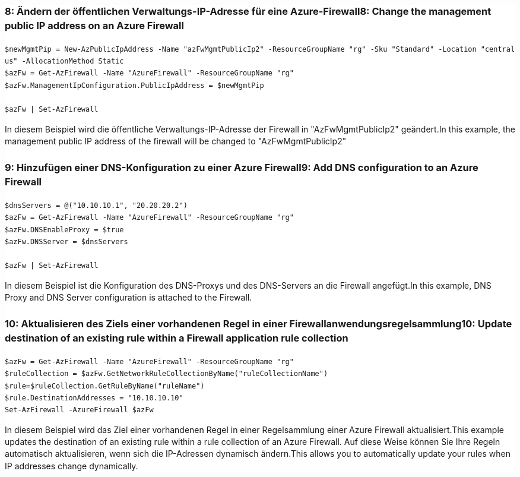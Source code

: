 ### <span data-ttu-id="d6ad2-133">8: Ändern der öffentlichen Verwaltungs-IP-Adresse für eine Azure-Firewall</span><span class="sxs-lookup"><span data-stu-id="d6ad2-133">8:  Change the management public IP address on an Azure Firewall</span></span>
```
$newMgmtPip = New-AzPublicIpAddress -Name "azFwMgmtPublicIp2" -ResourceGroupName "rg" -Sku "Standard" -Location "centralus" -AllocationMethod Static
$azFw = Get-AzFirewall -Name "AzureFirewall" -ResourceGroupName "rg"
$azFw.ManagementIpConfiguration.PublicIpAddress = $newMgmtPip

$azFw | Set-AzFirewall
```

<span data-ttu-id="d6ad2-134">In diesem Beispiel wird die öffentliche Verwaltungs-IP-Adresse der Firewall in "AzFwMgmtPublicIp2" geändert.</span><span class="sxs-lookup"><span data-stu-id="d6ad2-134">In this example, the management public IP address of the firewall will be changed to "AzFwMgmtPublicIp2"</span></span>

### <span data-ttu-id="d6ad2-135">9: Hinzufügen einer DNS-Konfiguration zu einer Azure Firewall</span><span class="sxs-lookup"><span data-stu-id="d6ad2-135">9:  Add DNS configuration to an Azure Firewall</span></span>
```
$dnsServers = @("10.10.10.1", "20.20.20.2")
$azFw = Get-AzFirewall -Name "AzureFirewall" -ResourceGroupName "rg"
$azFw.DNSEnableProxy = $true
$azFw.DNSServer = $dnsServers

$azFw | Set-AzFirewall
```

<span data-ttu-id="d6ad2-136">In diesem Beispiel ist die Konfiguration des DNS-Proxys und des DNS-Servers an die Firewall angefügt.</span><span class="sxs-lookup"><span data-stu-id="d6ad2-136">In this example, DNS Proxy and DNS Server configuration is attached to the Firewall.</span></span>

### <span data-ttu-id="d6ad2-137">10: Aktualisieren des Ziels einer vorhandenen Regel in einer Firewallanwendungsregelsammlung</span><span class="sxs-lookup"><span data-stu-id="d6ad2-137">10: Update destination of an existing rule within a Firewall application rule collection</span></span>
```
$azFw = Get-AzFirewall -Name "AzureFirewall" -ResourceGroupName "rg"
$ruleCollection = $azFw.GetNetworkRuleCollectionByName("ruleCollectionName")
$rule=$ruleCollection.GetRuleByName("ruleName")
$rule.DestinationAddresses = "10.10.10.10"
Set-AzFirewall -AzureFirewall $azFw
```

<span data-ttu-id="d6ad2-138">In diesem Beispiel wird das Ziel einer vorhandenen Regel in einer Regelsammlung einer Azure Firewall aktualisiert.</span><span class="sxs-lookup"><span data-stu-id="d6ad2-138">This example updates the destination of an existing rule within a rule collection of an Azure Firewall.</span></span> <span data-ttu-id="d6ad2-139">Auf diese Weise können Sie Ihre Regeln automatisch aktualisieren, wenn sich die IP-Adressen dynamisch ändern.</span><span class="sxs-lookup"><span data-stu-id="d6ad2-139">This allows you to automatically update your rules when IP addresses change dynamically.</span></span>
